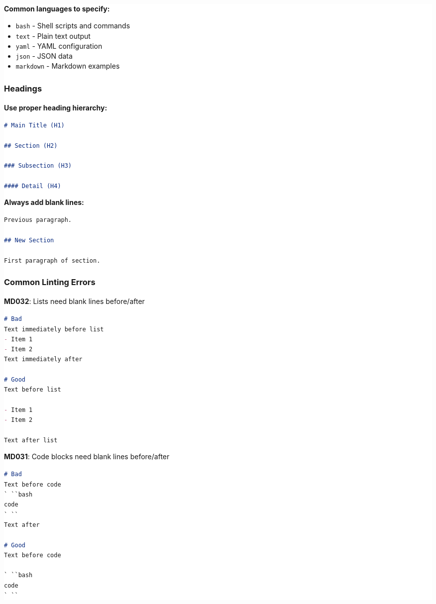 **Common languages to specify:**

- `bash` - Shell scripts and commands
- `text` - Plain text output
- `yaml` - YAML configuration
- `json` - JSON data
- `markdown` - Markdown examples

### Headings

**Use proper heading hierarchy:**

```markdown
# Main Title (H1)

## Section (H2)

### Subsection (H3)

#### Detail (H4)
```

**Always add blank lines:**

```markdown
Previous paragraph.

## New Section

First paragraph of section.
```

### Common Linting Errors

**MD032**: Lists need blank lines before/after

```markdown
# Bad
Text immediately before list
- Item 1
- Item 2
Text immediately after

# Good
Text before list

- Item 1
- Item 2

Text after list
```

**MD031**: Code blocks need blank lines before/after

```markdown
# Bad
Text before code
` ``bash
code
` ``
Text after

# Good
Text before code

` ``bash
code
` ``
```